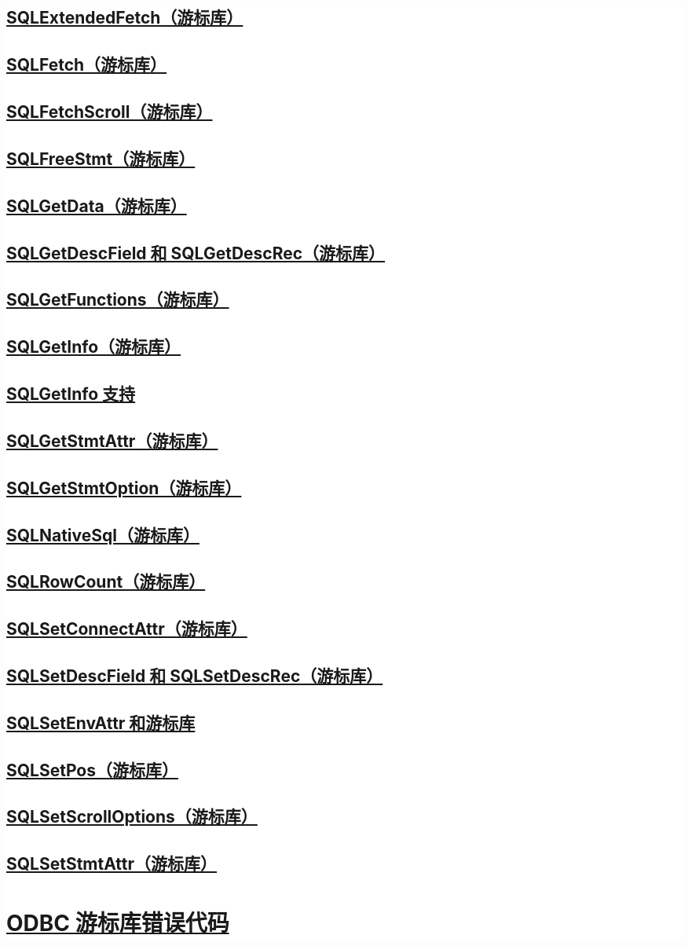 ## [SQLExtendedFetch（游标库）](sqlextendedfetch-cursor-library.md)
## [SQLFetch（游标库）](sqlfetch-cursor-library.md)
## [SQLFetchScroll（游标库）](sqlfetchscroll-cursor-library.md)
## [SQLFreeStmt（游标库）](sqlfreestmt-cursor-library.md)
## [SQLGetData（游标库）](sqlgetdata-cursor-library.md)
## [SQLGetDescField 和 SQLGetDescRec（游标库）](sqlgetdescfield-and-sqlgetdescrec-cursor-library.md)
## [SQLGetFunctions（游标库）](sqlgetfunctions-cursor-library.md)
## [SQLGetInfo（游标库）](sqlgetinfo-cursor-library.md)
## [SQLGetInfo 支持](sqlgetinfo-support.md)
## [SQLGetStmtAttr（游标库）](sqlgetstmtattr-cursor-library.md)
## [SQLGetStmtOption（游标库）](sqlgetstmtoption-cursor-library.md)
## [SQLNativeSql（游标库）](sqlnativesql-cursor-library.md)
## [SQLRowCount（游标库）](sqlrowcount-cursor-library.md)
## [SQLSetConnectAttr（游标库）](sqlsetconnectattr-cursor-library.md)
## [SQLSetDescField 和 SQLSetDescRec（游标库）](sqlsetdescfield-and-sqlsetdescrec-cursor-library.md)
## [SQLSetEnvAttr 和游标库](sqlsetenvattr-and-the-cursor-library.md)
## [SQLSetPos（游标库）](sqlsetpos-cursor-library.md)
## [SQLSetScrollOptions（游标库）](sqlsetscrolloptions-cursor-library.md)
## [SQLSetStmtAttr（游标库）](sqlsetstmtattr-cursor-library.md)
# [ODBC 游标库错误代码](odbc-cursor-library-error-codes.md)
